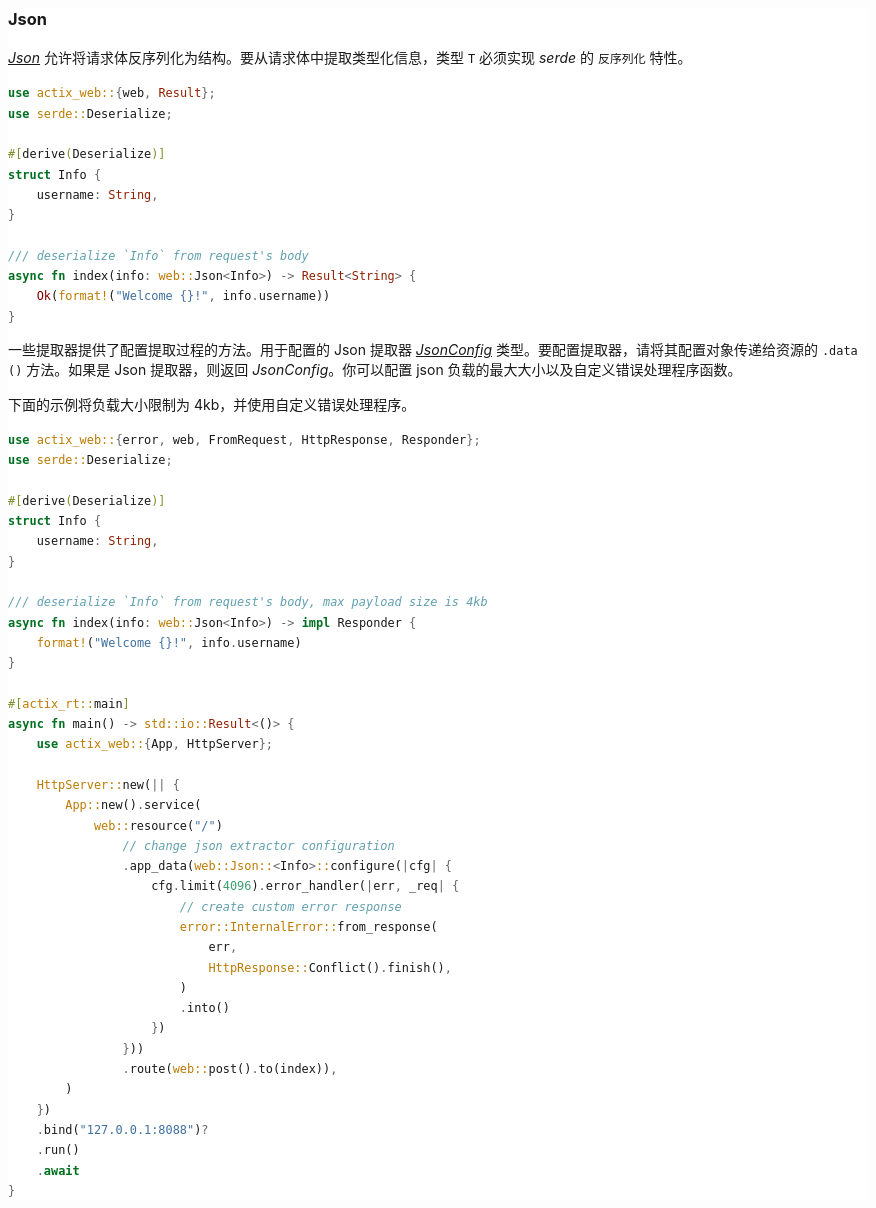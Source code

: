 ### Json

[_Json_](https://docs.rs/actix-web/2/actix_web/web/struct.Json.html) 允许将请求体反序列化为结构。要从请求体中提取类型化信息，类型 `T` 必须实现 _serde_ 的 `反序列化` 特性。

```rust
use actix_web::{web, Result};
use serde::Deserialize;

#[derive(Deserialize)]
struct Info {
    username: String,
}

/// deserialize `Info` from request's body
async fn index(info: web::Json<Info>) -> Result<String> {
    Ok(format!("Welcome {}!", info.username))
}

```

一些提取器提供了配置提取过程的方法。用于配置的 Json 提取器 [_JsonConfig_](https://docs.rs/actix-web/2/actix_web/web/struct.JsonConfig.html) 类型。要配置提取器，请将其配置对象传递给资源的 `.data()` 方法。如果是 Json 提取器，则返回 _JsonConfig_。你可以配置 json 负载的最大大小以及自定义错误处理程序函数。

下面的示例将负载大小限制为 4kb，并使用自定义错误处理程序。

```rust
use actix_web::{error, web, FromRequest, HttpResponse, Responder};
use serde::Deserialize;

#[derive(Deserialize)]
struct Info {
    username: String,
}

/// deserialize `Info` from request's body, max payload size is 4kb
async fn index(info: web::Json<Info>) -> impl Responder {
    format!("Welcome {}!", info.username)
}

#[actix_rt::main]
async fn main() -> std::io::Result<()> {
    use actix_web::{App, HttpServer};

    HttpServer::new(|| {
        App::new().service(
            web::resource("/")
                // change json extractor configuration
                .app_data(web::Json::<Info>::configure(|cfg| {
                    cfg.limit(4096).error_handler(|err, _req| {
                        // create custom error response
                        error::InternalError::from_response(
                            err,
                            HttpResponse::Conflict().finish(),
                        )
                        .into()
                    })
                }))
                .route(web::post().to(index)),
        )
    })
    .bind("127.0.0.1:8088")?
    .run()
    .await
}
```